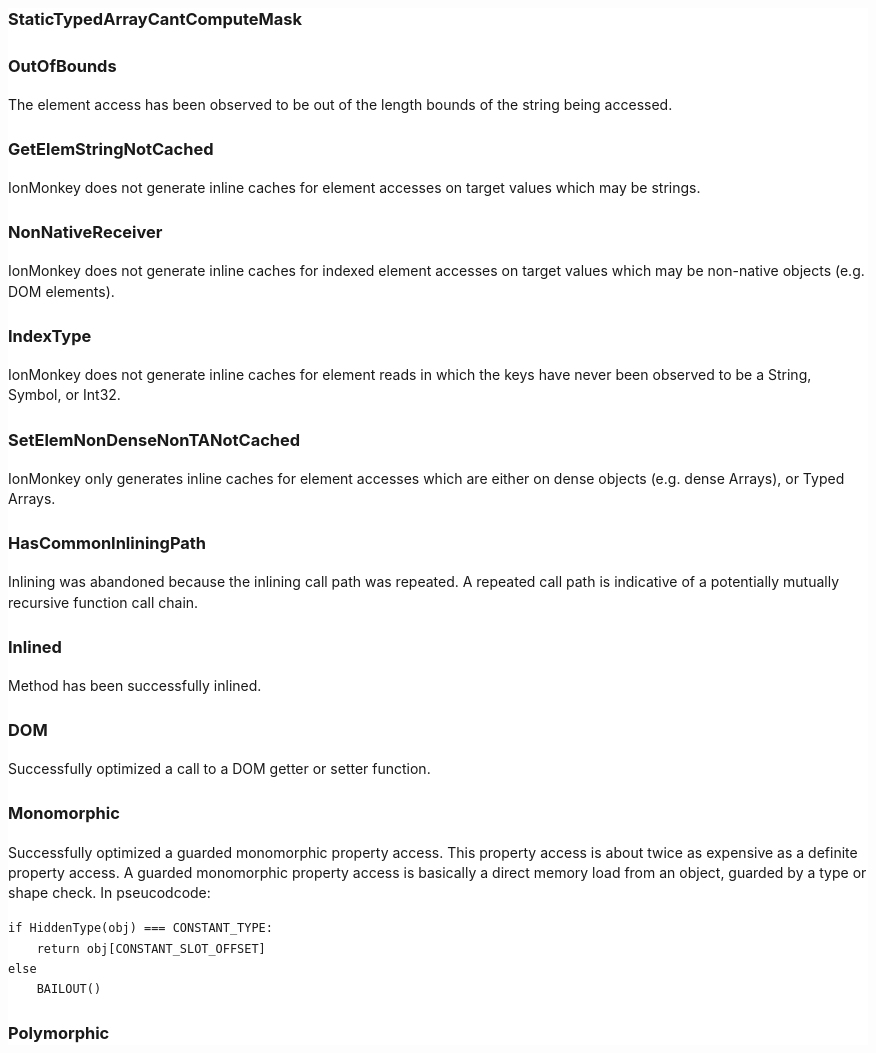 ### StaticTypedArrayCantComputeMask
### OutOfBounds

The element access has been observed to be out of the length bounds of
the string being accessed.

### GetElemStringNotCached

IonMonkey does not generate inline caches for element accesses on
target values which may be strings.

### NonNativeReceiver

IonMonkey does not generate inline caches for indexed element accesses on
target values which may be non-native objects (e.g. DOM elements).

### IndexType

IonMonkey does not generate inline caches for element reads in which
the keys have never been observed to be a String, Symbol, or Int32.

### SetElemNonDenseNonTANotCached

IonMonkey only generates inline caches for element accesses which are
either on dense objects (e.g. dense Arrays), or Typed Arrays.

### HasCommonInliningPath

Inlining was abandoned because the inlining call path was repeated.  A
repeated call path is indicative of a potentially mutually recursive
function call chain.

### Inlined

Method has been successfully inlined.

### DOM

Successfully optimized a call to a DOM getter or setter function.

### Monomorphic

Successfully optimized a guarded monomorphic property access.  This
property access is about twice as expensive as a definite property access.
A guarded monomorphic property access is basically a direct memory load
from an object, guarded by a type or shape check.  In pseucodcode:

    if HiddenType(obj) === CONSTANT_TYPE:
        return obj[CONSTANT_SLOT_OFFSET]
    else
        BAILOUT()

### Polymorphic
